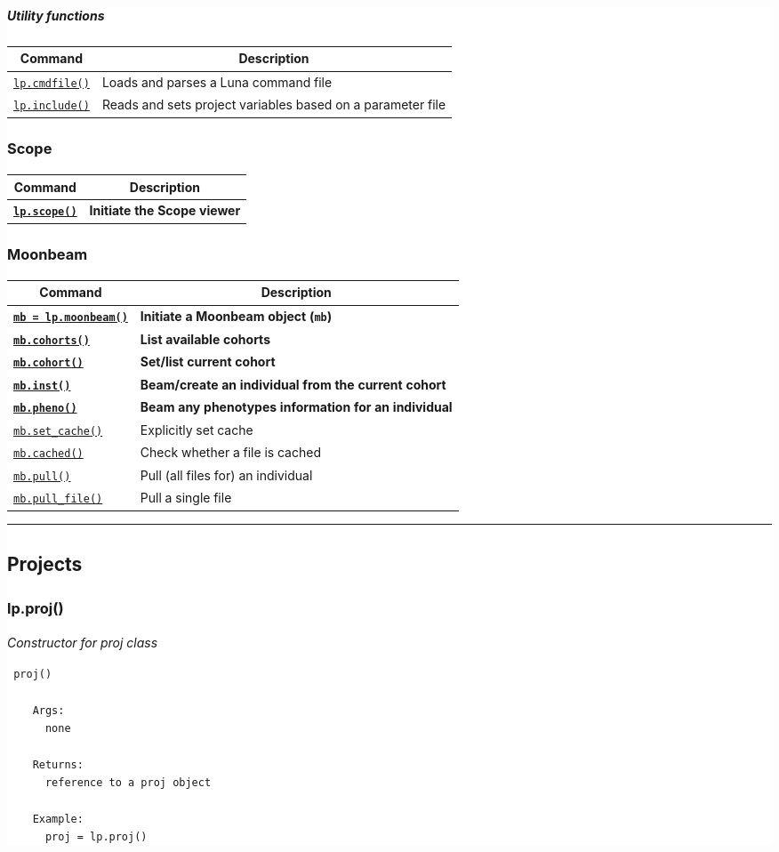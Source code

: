 <h5>Utility functions</h5>

| Command | Description |
|----|-----|
| [`lp.cmdfile()`](#lpcmdfile) | Loads and parses a Luna command file |
| [`lp.include()`](#lpinclude) | Reads and sets project variables based on a parameter file |

### Scope

| Command | Description |
|----|-----|
| __[`lp.scope()`](#lpscope)__ | __Initiate the Scope viewer__ |


### Moonbeam


| Command | Description |
|----|-----|
| __[`mb = lp.moonbeam()`](#lpmoonbeam)__ | __Initiate a Moonbeam object (`mb`)__ |
| __[`mb.cohorts()`](#mbcohorts)__ | __List available cohorts__ |
| __[`mb.cohort()`](#mbcohort)__ | __Set/list current cohort__ |
| __[`mb.inst()`](#mbinst)__ | __Beam/create an individual from the current cohort__ | 
| __[`mb.pheno()`](#mbpheno)__ | __Beam any phenotypes information for an individual__ |
| [`mb.set_cache()`](#mbset_cache) | Explicitly set cache |
| [`mb.cached()`](#mbcached) | Check whether a file is cached |
| [`mb.pull()`](#mbpull) | Pull (all files for) an individual |
| [`mb.pull_file()`](#mbpull_file) | Pull a single file |


---


## Projects

### lp.proj()

_Constructor for proj class_

```
 proj()
    
    Args:
      none

    Returns:
      reference to a proj object

    Example:
      proj = lp.proj() 
```
